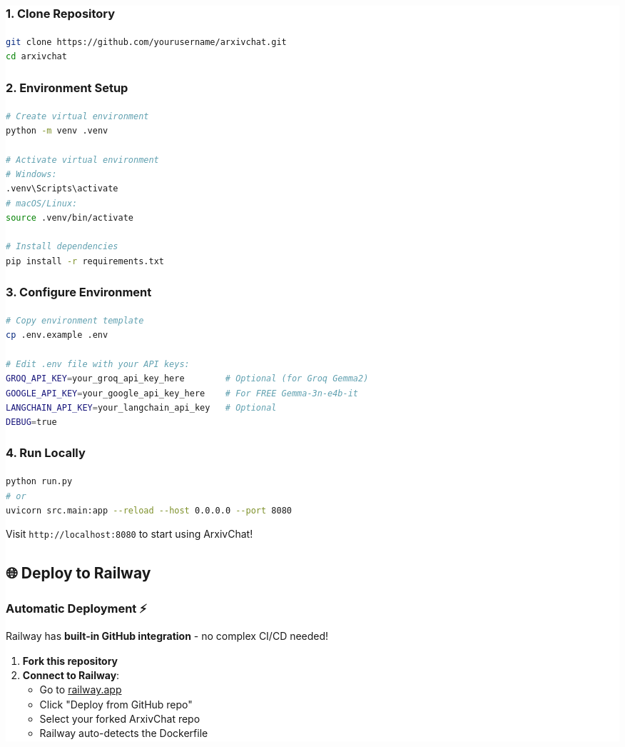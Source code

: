### 1. **Clone Repository**
```bash
git clone https://github.com/yourusername/arxivchat.git
cd arxivchat
```

### 2. **Environment Setup**
```bash
# Create virtual environment
python -m venv .venv

# Activate virtual environment
# Windows:
.venv\Scripts\activate
# macOS/Linux:
source .venv/bin/activate

# Install dependencies
pip install -r requirements.txt
```

### 3. **Configure Environment**
```bash
# Copy environment template
cp .env.example .env

# Edit .env file with your API keys:
GROQ_API_KEY=your_groq_api_key_here        # Optional (for Groq Gemma2)
GOOGLE_API_KEY=your_google_api_key_here    # For FREE Gemma-3n-e4b-it
LANGCHAIN_API_KEY=your_langchain_api_key   # Optional
DEBUG=true
```

### 4. **Run Locally**
```bash
python run.py
# or
uvicorn src.main:app --reload --host 0.0.0.0 --port 8080
```

Visit `http://localhost:8080` to start using ArxivChat!

## 🌐 Deploy to Railway

### **Automatic Deployment** ⚡
Railway has **built-in GitHub integration** - no complex CI/CD needed!

1. **Fork this repository**
2. **Connect to Railway**:
   - Go to [railway.app](https://railway.app)
   - Click "Deploy from GitHub repo"
   - Select your forked ArxivChat repo
   - Railway auto-detects the Dockerfile
